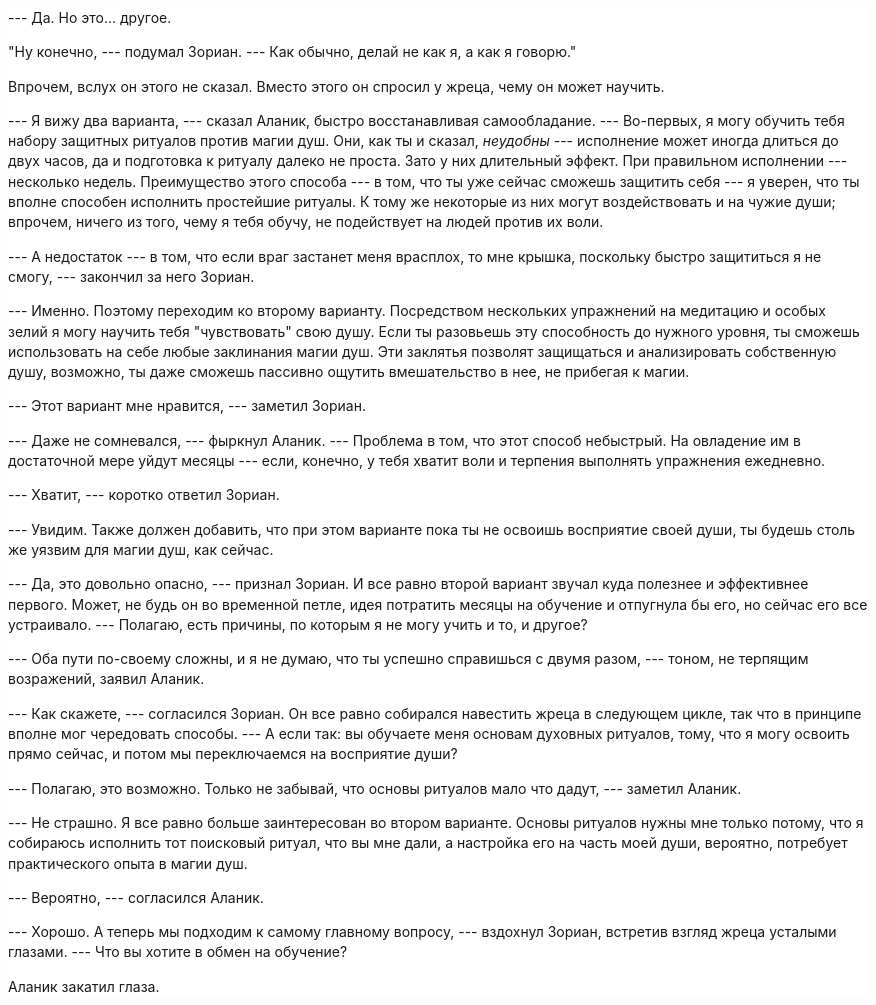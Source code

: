 --- Да. Но это... другое.

"Ну конечно, --- подумал Зориан. --- Как обычно, делай не как я, а как я говорю."

Впрочем, вслух он этого не сказал. Вместо этого он спросил у жреца, чему он может научить.

--- Я вижу два варианта, --- сказал Аланик, быстро восстанавливая самообладание. --- Во-первых, я могу обучить тебя набору защитных ритуалов против магии душ. Они, как ты и сказал, *неудобны* --- исполнение может иногда длиться до двух часов, да и подготовка к ритуалу далеко не проста. Зато у них длительный эффект. При правильном исполнении --- несколько недель. Преимущество этого способа --- в том, что ты уже сейчас сможешь защитить себя --- я уверен, что ты вполне способен исполнить простейшие ритуалы. К тому же некоторые из них могут воздействовать и на чужие души; впрочем, ничего из того, чему я тебя обучу, не подействует на людей против их воли.

--- А недостаток --- в том, что если враг застанет меня врасплох, то мне крышка, поскольку быстро защититься я не смогу, --- закончил за него Зориан.

--- Именно. Поэтому переходим ко второму варианту. Посредством нескольких упражнений на медитацию и особых зелий я могу научить тебя "чувствовать" свою душу. Если ты разовьешь эту способность до нужного уровня, ты сможешь использовать на себе любые заклинания магии душ. Эти заклятья позволят защищаться и анализировать собственную душу, возможно, ты даже сможешь пассивно ощутить вмешательство в нее, не прибегая к магии.

--- Этот вариант мне нравится, --- заметил Зориан.

--- Даже не сомневался, --- фыркнул Аланик. --- Проблема в том, что этот способ небыстрый. На овладение им в достаточной мере уйдут месяцы --- если, конечно, у тебя хватит воли и терпения выполнять упражнения ежедневно.

--- Хватит, --- коротко ответил Зориан.

--- Увидим. Также должен добавить, что при этом варианте пока ты не освоишь восприятие своей души, ты будешь столь же уязвим для магии душ, как сейчас.

--- Да, это довольно опасно, --- признал Зориан. И все равно второй вариант звучал куда полезнее и эффективнее первого. Может, не будь он во временной петле, идея потратить месяцы на обучение и отпугнула бы его, но сейчас его все устраивало. --- Полагаю, есть причины, по которым я не могу учить и то, и другое?

--- Оба пути по-своему сложны, и я не думаю, что ты успешно справишься с двумя разом, --- тоном, не терпящим возражений, заявил Аланик.

--- Как скажете, --- согласился Зориан. Он все равно собирался навестить жреца в следующем цикле, так что в принципе вполне мог чередовать способы. --- А если так: вы обучаете меня основам духовных ритуалов, тому, что я могу освоить прямо сейчас, и потом мы переключаемся на восприятие души?

--- Полагаю, это возможно. Только не забывай, что основы ритуалов мало что дадут, --- заметил Аланик.

--- Не страшно. Я все равно больше заинтересован во втором варианте. Основы ритуалов нужны мне только потому, что я собираюсь исполнить тот поисковый ритуал, что вы мне дали, а настройка его на часть моей души, вероятно, потребует практического опыта в магии душ.

--- Вероятно, --- согласился Аланик.

--- Хорошо. А теперь мы подходим к самому главному вопросу, --- вздохнул Зориан, встретив взгляд жреца усталыми глазами. --- Что вы хотите в обмен на обучение?

Аланик закатил глаза.
